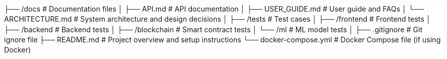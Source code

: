 ├── /docs                  # Documentation files
│   ├── API.md             # API documentation
│   ├── USER_GUIDE.md      # User guide and FAQs
│   └── ARCHITECTURE.md    # System architecture and design decisions
│
├── /tests                 # Test cases
│   ├── /frontend          # Frontend tests
│   ├── /backend           # Backend tests
│   ├── /blockchain        # Smart contract tests
│   └── /ml                # ML model tests
│
├── .gitignore             # Git ignore file
├── README.md              # Project overview and setup instructions
└── docker-compose.yml     # Docker Compose file (if using Docker)
</code>
        </pre>
    </div>
  </body>
</html>
